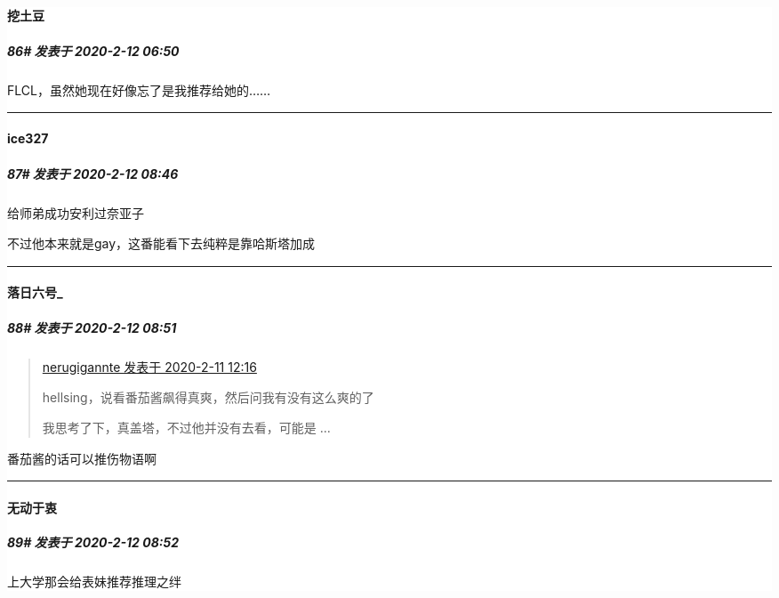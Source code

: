 ####  挖土豆  
##### 86#       发表于 2020-2-12 06:50




FLCL，虽然她现在好像忘了是我推荐给她的……







-----

####  ice327  
##### 87#       发表于 2020-2-12 08:46




给师弟成功安利过奈亚子


不过他本来就是gay，这番能看下去纯粹是靠哈斯塔加成







-----

####  落日六号_  
##### 88#       发表于 2020-2-12 08:51



<blockquote><a href="httphttps://bbs.saraba1st.com/2b/forum.php?mod=redirect&amp;goto=findpost&amp;pid=46386843&amp;ptid=1913272" target="_blank">nerugigannte 发表于 2020-2-11 12:16</a>

hellsing，说看番茄酱飙得真爽，然后问我有没有这么爽的了

我思考了下，真盖塔，不过他并没有去看，可能是 ...</blockquote>
番茄酱的话可以推伤物语啊







-----

####  无动于衷  
##### 89#       发表于 2020-2-12 08:52




上大学那会给表妹推荐推理之绊






